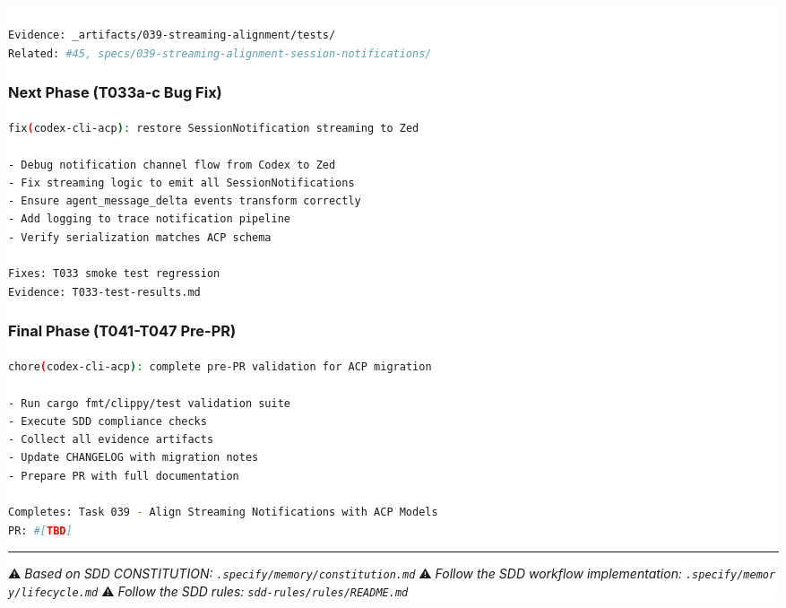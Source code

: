 ```bash

Evidence: _artifacts/039-streaming-alignment/tests/
Related: #45, specs/039-streaming-alignment-session-notifications/
```

### Next Phase (T033a-c Bug Fix)

```bash
fix(codex-cli-acp): restore SessionNotification streaming to Zed

- Debug notification channel flow from Codex to Zed
- Fix streaming logic to emit all SessionNotifications
- Ensure agent_message_delta events transform correctly
- Add logging to trace notification pipeline
- Verify serialization matches ACP schema

Fixes: T033 smoke test regression
Evidence: T033-test-results.md
```

### Final Phase (T041-T047 Pre-PR)

```bash
chore(codex-cli-acp): complete pre-PR validation for ACP migration

- Run cargo fmt/clippy/test validation suite
- Execute SDD compliance checks
- Collect all evidence artifacts
- Update CHANGELOG with migration notes
- Prepare PR with full documentation

Completes: Task 039 - Align Streaming Notifications with ACP Models
PR: #[TBD]
```

---

⚠️ _Based on SDD CONSTITUTION: `.specify/memory/constitution.md`_
⚠️ _Follow the SDD workflow implementation: `.specify/memory/lifecycle.md`_
⚠️ _Follow the SDD rules: `sdd-rules/rules/README.md`_
